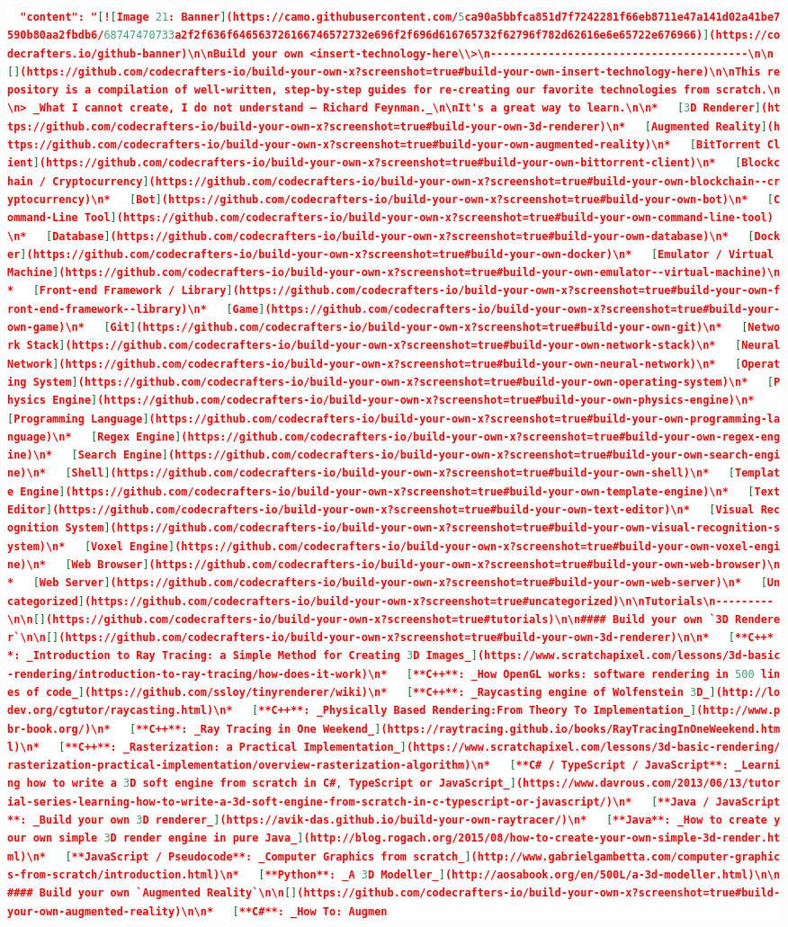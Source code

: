 ```json
  "content": "[![Image 21: Banner](https://camo.githubusercontent.com/5ca90a5bbfca851d7f7242281f66eb8711e47a141d02a41be7590b80aa2fbdb6/68747470733a2f2f636f646563726166746572732e696f2f696d616765732f62796f782d62616e6e65722e676966)](https://codecrafters.io/github-banner)\n\nBuild your own <insert-technology-here\\>\n----------------------------------------\n\n[](https://github.com/codecrafters-io/build-your-own-x?screenshot=true#build-your-own-insert-technology-here)\n\nThis repository is a compilation of well-written, step-by-step guides for re-creating our favorite technologies from scratch.\n\n> _What I cannot create, I do not understand — Richard Feynman._\n\nIt's a great way to learn.\n\n*   [3D Renderer](https://github.com/codecrafters-io/build-your-own-x?screenshot=true#build-your-own-3d-renderer)\n*   [Augmented Reality](https://github.com/codecrafters-io/build-your-own-x?screenshot=true#build-your-own-augmented-reality)\n*   [BitTorrent Client](https://github.com/codecrafters-io/build-your-own-x?screenshot=true#build-your-own-bittorrent-client)\n*   [Blockchain / Cryptocurrency](https://github.com/codecrafters-io/build-your-own-x?screenshot=true#build-your-own-blockchain--cryptocurrency)\n*   [Bot](https://github.com/codecrafters-io/build-your-own-x?screenshot=true#build-your-own-bot)\n*   [Command-Line Tool](https://github.com/codecrafters-io/build-your-own-x?screenshot=true#build-your-own-command-line-tool)\n*   [Database](https://github.com/codecrafters-io/build-your-own-x?screenshot=true#build-your-own-database)\n*   [Docker](https://github.com/codecrafters-io/build-your-own-x?screenshot=true#build-your-own-docker)\n*   [Emulator / Virtual Machine](https://github.com/codecrafters-io/build-your-own-x?screenshot=true#build-your-own-emulator--virtual-machine)\n*   [Front-end Framework / Library](https://github.com/codecrafters-io/build-your-own-x?screenshot=true#build-your-own-front-end-framework--library)\n*   [Game](https://github.com/codecrafters-io/build-your-own-x?screenshot=true#build-your-own-game)\n*   [Git](https://github.com/codecrafters-io/build-your-own-x?screenshot=true#build-your-own-git)\n*   [Network Stack](https://github.com/codecrafters-io/build-your-own-x?screenshot=true#build-your-own-network-stack)\n*   [Neural Network](https://github.com/codecrafters-io/build-your-own-x?screenshot=true#build-your-own-neural-network)\n*   [Operating System](https://github.com/codecrafters-io/build-your-own-x?screenshot=true#build-your-own-operating-system)\n*   [Physics Engine](https://github.com/codecrafters-io/build-your-own-x?screenshot=true#build-your-own-physics-engine)\n*   [Programming Language](https://github.com/codecrafters-io/build-your-own-x?screenshot=true#build-your-own-programming-language)\n*   [Regex Engine](https://github.com/codecrafters-io/build-your-own-x?screenshot=true#build-your-own-regex-engine)\n*   [Search Engine](https://github.com/codecrafters-io/build-your-own-x?screenshot=true#build-your-own-search-engine)\n*   [Shell](https://github.com/codecrafters-io/build-your-own-x?screenshot=true#build-your-own-shell)\n*   [Template Engine](https://github.com/codecrafters-io/build-your-own-x?screenshot=true#build-your-own-template-engine)\n*   [Text Editor](https://github.com/codecrafters-io/build-your-own-x?screenshot=true#build-your-own-text-editor)\n*   [Visual Recognition System](https://github.com/codecrafters-io/build-your-own-x?screenshot=true#build-your-own-visual-recognition-system)\n*   [Voxel Engine](https://github.com/codecrafters-io/build-your-own-x?screenshot=true#build-your-own-voxel-engine)\n*   [Web Browser](https://github.com/codecrafters-io/build-your-own-x?screenshot=true#build-your-own-web-browser)\n*   [Web Server](https://github.com/codecrafters-io/build-your-own-x?screenshot=true#build-your-own-web-server)\n*   [Uncategorized](https://github.com/codecrafters-io/build-your-own-x?screenshot=true#uncategorized)\n\nTutorials\n---------\n\n[](https://github.com/codecrafters-io/build-your-own-x?screenshot=true#tutorials)\n\n#### Build your own `3D Renderer`\n\n[](https://github.com/codecrafters-io/build-your-own-x?screenshot=true#build-your-own-3d-renderer)\n\n*   [**C++**: _Introduction to Ray Tracing: a Simple Method for Creating 3D Images_](https://www.scratchapixel.com/lessons/3d-basic-rendering/introduction-to-ray-tracing/how-does-it-work)\n*   [**C++**: _How OpenGL works: software rendering in 500 lines of code_](https://github.com/ssloy/tinyrenderer/wiki)\n*   [**C++**: _Raycasting engine of Wolfenstein 3D_](http://lodev.org/cgtutor/raycasting.html)\n*   [**C++**: _Physically Based Rendering:From Theory To Implementation_](http://www.pbr-book.org/)\n*   [**C++**: _Ray Tracing in One Weekend_](https://raytracing.github.io/books/RayTracingInOneWeekend.html)\n*   [**C++**: _Rasterization: a Practical Implementation_](https://www.scratchapixel.com/lessons/3d-basic-rendering/rasterization-practical-implementation/overview-rasterization-algorithm)\n*   [**C# / TypeScript / JavaScript**: _Learning how to write a 3D soft engine from scratch in C#, TypeScript or JavaScript_](https://www.davrous.com/2013/06/13/tutorial-series-learning-how-to-write-a-3d-soft-engine-from-scratch-in-c-typescript-or-javascript/)\n*   [**Java / JavaScript**: _Build your own 3D renderer_](https://avik-das.github.io/build-your-own-raytracer/)\n*   [**Java**: _How to create your own simple 3D render engine in pure Java_](http://blog.rogach.org/2015/08/how-to-create-your-own-simple-3d-render.html)\n*   [**JavaScript / Pseudocode**: _Computer Graphics from scratch_](http://www.gabrielgambetta.com/computer-graphics-from-scratch/introduction.html)\n*   [**Python**: _A 3D Modeller_](http://aosabook.org/en/500L/a-3d-modeller.html)\n\n#### Build your own `Augmented Reality`\n\n[](https://github.com/codecrafters-io/build-your-own-x?screenshot=true#build-your-own-augmented-reality)\n\n*   [**C#**: _How To: Augmen
```